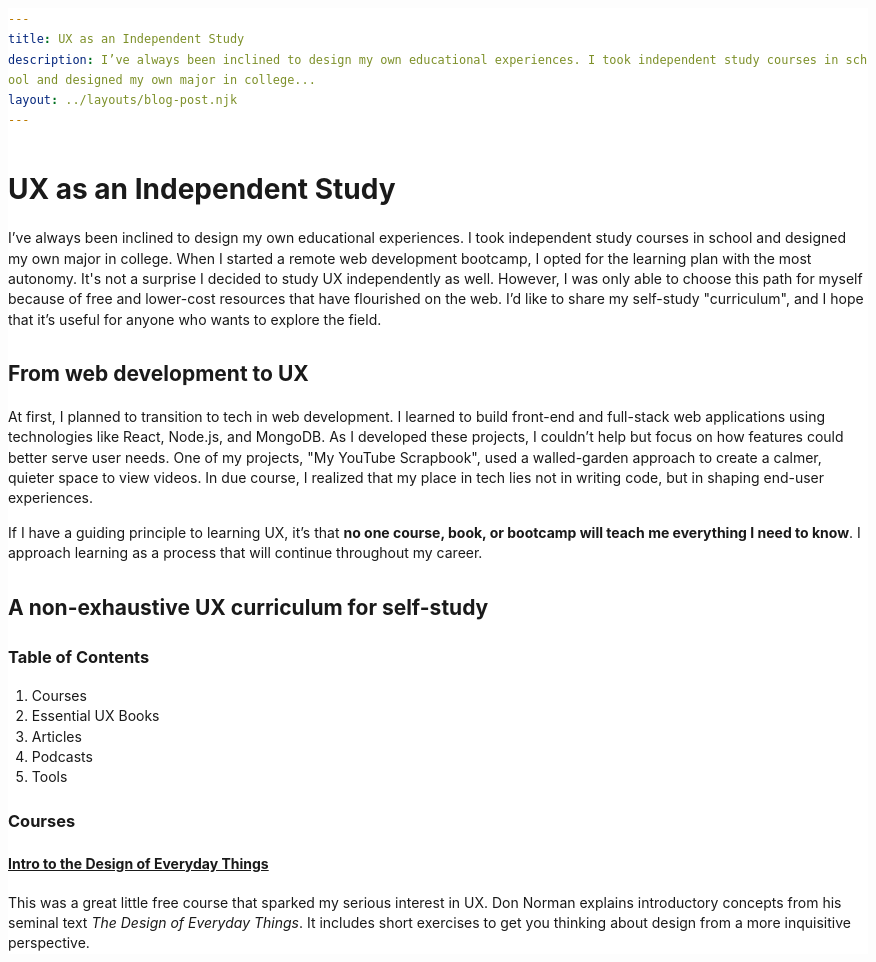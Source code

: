 ```yaml
---
title: UX as an Independent Study
description: I’ve always been inclined to design my own educational experiences. I took independent study courses in school and designed my own major in college...
layout: ../layouts/blog-post.njk
---
```


# UX as an Independent Study

I’ve always been inclined to design my own educational experiences. I took independent study courses in school and designed my own major in college. When I started a remote web development bootcamp, I opted for the learning plan with the most autonomy. It's not a surprise I decided to study UX independently as well. However, I was only able to choose this path for myself because of free and lower-cost resources that have flourished on the web. I’d like to share my self-study "curriculum", and I hope that it’s useful for anyone who wants to explore the field.

## From web development to UX

At first, I planned to transition to tech in web development. I learned to build front-end and full-stack web applications using technologies like React, Node.js, and MongoDB. As I developed these projects, I couldn’t help but focus on how features could better serve user needs. One of my projects, "My YouTube Scrapbook", used a walled-garden approach to create a calmer, quieter space to view videos. In due course, I realized that my place in tech lies not in writing code, but in shaping end-user experiences.

If I have a guiding principle to learning UX, it’s that **no one course, book, or bootcamp will teach me everything I need to know**. I approach learning as a process that will continue throughout my career.

## A non-exhaustive UX curriculum for self-study

### Table of Contents

1. Courses
2. Essential UX Books
3. Articles
4. Podcasts
5. Tools

### Courses

#### [Intro to the Design of Everyday Things](https://www.udacity.com/course/intro-to-the-design-of-everyday-things--design101)

This was a great little free course that sparked my serious interest in UX. Don Norman explains introductory concepts from his seminal text _The Design of Everyday Things_. It includes short exercises to get you thinking about design from a more inquisitive perspective.
